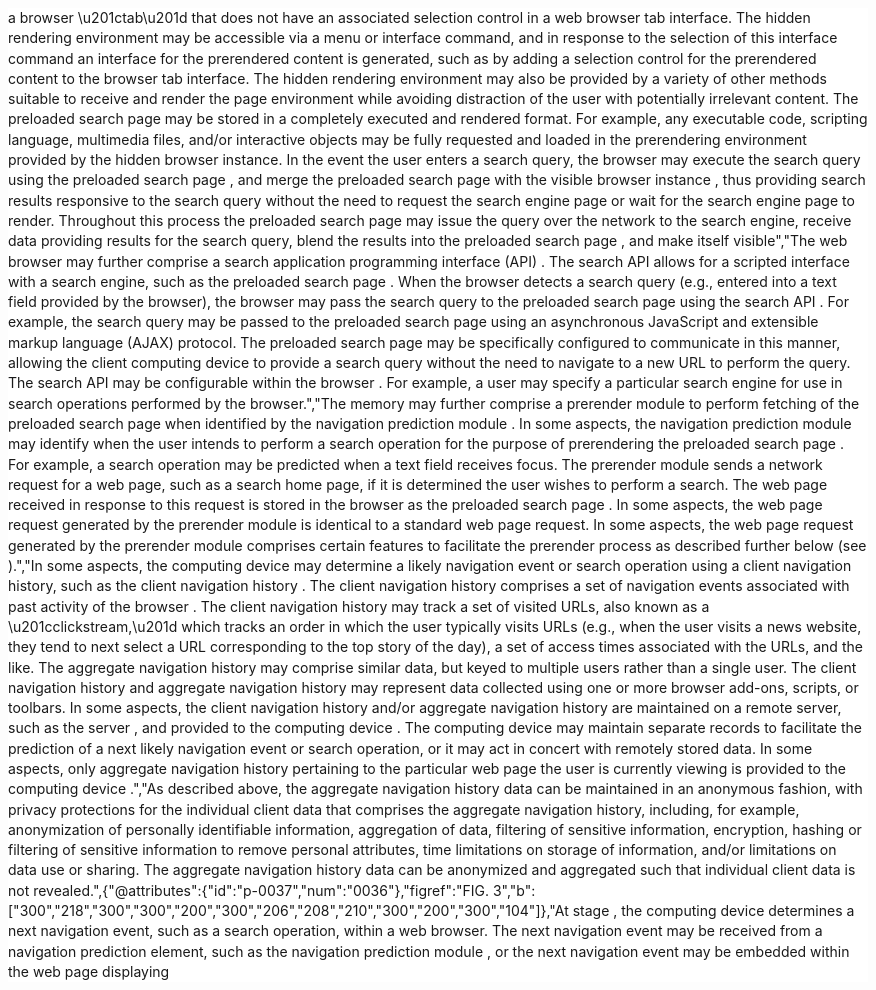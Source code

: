 a browser \u201ctab\u201d that does not have an associated selection control in a web browser tab interface. The hidden rendering environment may be accessible via a menu or interface command, and in response to the selection of this interface command an interface for the prerendered content is generated, such as by adding a selection control for the prerendered content to the browser tab interface. The hidden rendering environment may also be provided by a variety of other methods suitable to receive and render the page environment while avoiding distraction of the user with potentially irrelevant content. The preloaded search page  may be stored in a completely executed and rendered format. For example, any executable code, scripting language, multimedia files, and\/or interactive objects may be fully requested and loaded in the prerendering environment provided by the hidden browser instance. In the event the user enters a search query, the browser  may execute the search query using the preloaded search page , and merge the preloaded search page  with the visible browser instance , thus providing search results responsive to the search query without the need to request the search engine page or wait for the search engine page to render. Throughout this process the preloaded search page  may issue the query over the network to the search engine, receive data providing results for the search query, blend the results into the preloaded search page , and make itself visible","The web browser  may further comprise a search application programming interface (API) . The search API  allows for a scripted interface with a search engine, such as the preloaded search page . When the browser  detects a search query (e.g., entered into a text field provided by the browser), the browser  may pass the search query to the preloaded search page  using the search API . For example, the search query may be passed to the preloaded search page  using an asynchronous JavaScript and extensible markup language (AJAX) protocol. The preloaded search page  may be specifically configured to communicate in this manner, allowing the client computing device  to provide a search query without the need to navigate to a new URL to perform the query. The search API  may be configurable within the browser . For example, a user may specify a particular search engine for use in search operations performed by the browser.","The memory  may further comprise a prerender module  to perform fetching of the preloaded search page  when identified by the navigation prediction module . In some aspects, the navigation prediction module  may identify when the user intends to perform a search operation for the purpose of prerendering the preloaded search page . For example, a search operation may be predicted when a text field receives focus. The prerender module  sends a network request for a web page, such as a search home page, if it is determined the user wishes to perform a search. The web page received in response to this request is stored in the browser  as the preloaded search page . In some aspects, the web page request generated by the prerender module  is identical to a standard web page request. In some aspects, the web page request generated by the prerender module  comprises certain features to facilitate the prerender process as described further below (see ).","In some aspects, the computing device  may determine a likely navigation event or search operation using a client navigation history, such as the client navigation history . The client navigation history  comprises a set of navigation events associated with past activity of the browser . The client navigation history  may track a set of visited URLs, also known as a \u201cclickstream,\u201d which tracks an order in which the user typically visits URLs (e.g., when the user visits a news website, they tend to next select a URL corresponding to the top story of the day), a set of access times associated with the URLs, and the like. The aggregate navigation history  may comprise similar data, but keyed to multiple users rather than a single user. The client navigation history  and aggregate navigation history  may represent data collected using one or more browser add-ons, scripts, or toolbars. In some aspects, the client navigation history  and\/or aggregate navigation history  are maintained on a remote server, such as the server , and provided to the computing device . The computing device  may maintain separate records to facilitate the prediction of a next likely navigation event or search operation, or it may act in concert with remotely stored data. In some aspects, only aggregate navigation history  pertaining to the particular web page the user is currently viewing is provided to the computing device .","As described above, the aggregate navigation history data  can be maintained in an anonymous fashion, with privacy protections for the individual client data that comprises the aggregate navigation history, including, for example, anonymization of personally identifiable information, aggregation of data, filtering of sensitive information, encryption, hashing or filtering of sensitive information to remove personal attributes, time limitations on storage of information, and\/or limitations on data use or sharing. The aggregate navigation history  data can be anonymized and aggregated such that individual client data is not revealed.",{"@attributes":{"id":"p-0037","num":"0036"},"figref":"FIG. 3","b":["300","218","300","300","200","300","206","208","210","300","200","300","104"]},"At stage , the computing device  determines a next navigation event, such as a search operation, within a web browser. The next navigation event may be received from a navigation prediction element, such as the navigation prediction module , or the next navigation event may be embedded within the web page displaying